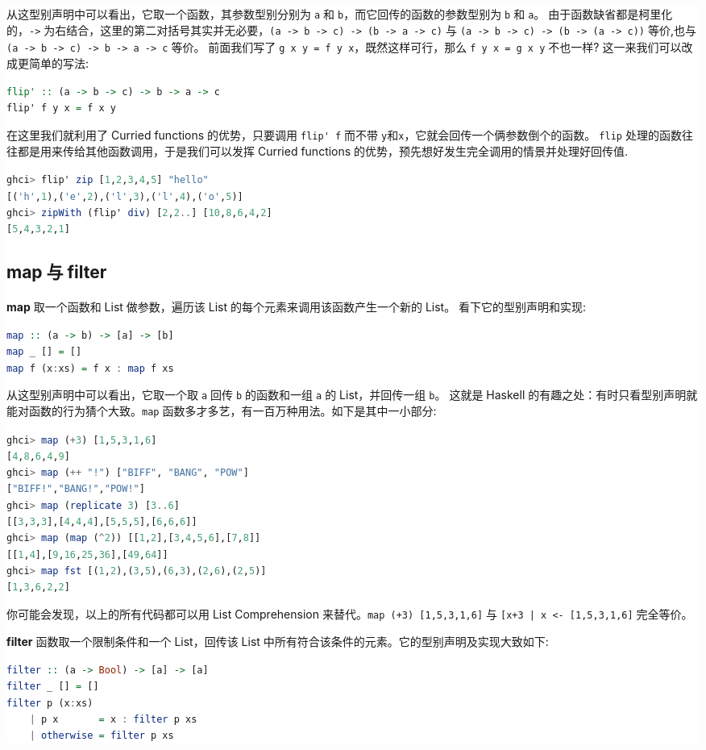 从这型别声明中可以看出，它取一个函数，其参数型别分别为 `a` 和 `b`，而它回传的函数的参数型别为 `b` 和 `a`。 由于函数缺省都是柯里化的，`->` 为右结合，这里的第二对括号其实并无必要，`(a -> b -> c) -> (b -> a -> c)` 与 `(a -> b -> c) -> (b -> (a -> c))` 等价,也与 `(a -> b -> c) -> b -> a -> c` 等价。 前面我们写了 `g x y = f y x`，既然这样可行，那么 `f y x = g x y` 不也一样? 这一来我们可以改成更简单的写法:

```haskell
flip' :: (a -> b -> c) -> b -> a -> c  
flip' f y x = f x y
```

在这里我们就利用了 Curried functions 的优势，只要调用 `flip' f` 而不带 `y`和`x`，它就会回传一个俩参数倒个的函数。 `flip` 处理的函数往往都是用来传给其他函数调用，于是我们可以发挥 Curried functions 的优势，预先想好发生完全调用的情景并处理好回传值.

```haskell
ghci> flip' zip [1,2,3,4,5] "hello"  
[('h',1),('e',2),('l',3),('l',4),('o',5)]  
ghci> zipWith (flip' div) [2,2..] [10,8,6,4,2]  
[5,4,3,2,1]
```

## map 与 filter

**map** 取一个函数和 List 做参数，遍历该 List 的每个元素来调用该函数产生一个新的 List。 看下它的型别声明和实现:

```haskell
map :: (a -> b) -> [a] -> [b]  
map _ [] = []  
map f (x:xs) = f x : map f xs
```

从这型别声明中可以看出，它取一个取 `a` 回传 `b` 的函数和一组 `a` 的 List，并回传一组 `b`。 这就是 Haskell 的有趣之处：有时只看型别声明就能对函数的行为猜个大致。`map` 函数多才多艺，有一百万种用法。如下是其中一小部分:

```haskell
ghci> map (+3) [1,5,3,1,6]  
[4,8,6,4,9]  
ghci> map (++ "!") ["BIFF", "BANG", "POW"]  
["BIFF!","BANG!","POW!"]  
ghci> map (replicate 3) [3..6]  
[[3,3,3],[4,4,4],[5,5,5],[6,6,6]]  
ghci> map (map (^2)) [[1,2],[3,4,5,6],[7,8]]  
[[1,4],[9,16,25,36],[49,64]]  
ghci> map fst [(1,2),(3,5),(6,3),(2,6),(2,5)]  
[1,3,6,2,2]
```

你可能会发现，以上的所有代码都可以用 List Comprehension 来替代。`map (+3) [1,5,3,1,6]` 与 `[x+3 | x <- [1,5,3,1,6]` 完全等价。

**filter** 函数取一个限制条件和一个 List，回传该 List 中所有符合该条件的元素。它的型别声明及实现大致如下:

```haskell
filter :: (a -> Bool) -> [a] -> [a]  
filter _ [] = []  
filter p (x:xs)   
    | p x       = x : filter p xs  
    | otherwise = filter p xs
```

